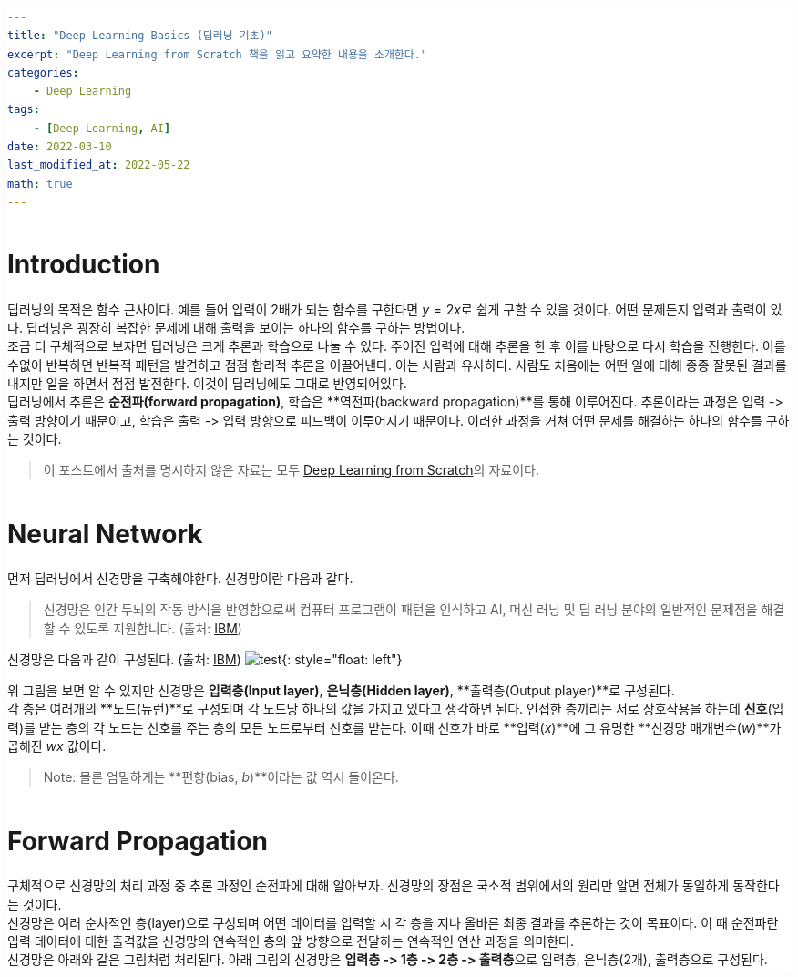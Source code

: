 ```yaml
---
title: "Deep Learning Basics (딥러닝 기초)"
excerpt: "Deep Learning from Scratch 책을 읽고 요약한 내용을 소개한다."
categories:
    - Deep Learning
tags:
    - [Deep Learning, AI]
date: 2022-03-10
last_modified_at: 2022-05-22
math: true
---
```



# Introduction

딥러닝의 목적은 함수 근사이다. 예를 들어 입력이 2배가 되는 함수를 구한다면 $y = 2x$로 쉽게 구할 수 있을 것이다. 어떤 문제든지 입력과 출력이 있다. 딥러닝은 굉장히 복잡한 문제에 대해 출력을 보이는 하나의 함수를 구하는 방법이다.  
조금 더 구체적으로 보자면 딥러닝은 크게 추론과 학습으로 나눌 수 있다. 주어진 입력에 대해 추론을 한 후 이를 바탕으로 다시 학습을 진행한다. 이를 수없이 반복하면 반복적 패턴을 발견하고 점점 합리적 추론을 이끌어낸다. 이는 사람과 유사하다. 사람도 처음에는 어떤 일에 대해 종종 잘못된 결과를 내지만 일을 하면서 점점 발전한다. 이것이 딥러닝에도 그대로 반영되어있다.  
딥러닝에서 추론은 **순전파(forward propagation)**, 학습은 **역전파(backward propagation)**를 통해 이루어진다. 추론이라는 과정은 입력 -> 출력 방향이기 때문이고, 학습은 출력 -> 입력 방향으로 피드백이 이루어지기 때문이다. 이러한 과정을 거쳐 어떤 문제를 해결하는 하나의 함수를 구하는 것이다.

> 이 포스트에서 출처를 명시하지 않은 자료는 모두 [Deep Learning from Scratch](https://github.com/WegraLee/deep-learning-from-scratch)의 자료이다.



# Neural Network

먼저 딥러닝에서 신경망을 구축해야한다. 신경망이란 다음과 같다.

> 신경망은 인간 두뇌의 작동 방식을 반영함으로써 컴퓨터 프로그램이 패턴을 인식하고 AI, 머신 러닝 및 딥 러닝 분야의 일반적인 문제점을 해결할 수 있도록 지원합니다. (출처: [IBM](https://www.ibm.com/kr-ko/cloud/learn/neural-networks))

신경망은 다음과 같이 구성된다. (출처: [IBM](https://www.ibm.com/kr-ko/cloud/learn/neural-networks))
![test](https://1.cms.s81c.com/sites/default/files/2021-01-06/ICLH_Diagram_Batch_01_03-DeepNeuralNetwork-WHITEBG.png){: style="float: left"}

위 그림을 보면 알 수 있지만 신경망은 **입력층(Input layer)**, **은닉층(Hidden layer)**, **출력층(Output player)**로 구성된다.  
각 층은 여러개의 **노드(뉴런)**로 구성되며 각 노드당 하나의 값을 가지고 있다고 생각하면 된다. 인접한 층끼리는 서로 상호작용을 하는데 **신호**(입력)를 받는 층의 각 노드는 신호를 주는 층의 모든 노드로부터 신호를 받는다. 이때 신호가 바로 **입력($x$)**에 그 유명한 **신경망 매개변수($w$)**가 곱해진 $wx$ 값이다.  



> Note: 몰론 엄밀하게는 **편향(bias, $b$)**이라는 값 역시 들어온다.



# Forward Propagation

구체적으로 신경망의 처리 과정 중 추론 과정인 순전파에 대해 알아보자. 신경망의 장점은 국소적 범위에서의 원리만 알면 전체가 동일하게 동작한다는 것이다.  
신경망은 여러 순차적인 층(layer)으로 구성되며 어떤 데이터를 입력할 시 각 층을 지나 올바른 최종 결과를 추론하는 것이 목표이다. 이 때 순전파란 입력 데이터에 대한 출격값을 신경망의 연속적인 층의 앞 방향으로 전달하는 연속적인 연산 과정을 의미한다.  
신경망은 아래와 같은 그림처럼 처리된다. 아래 그림의 신경망은 **입력층 -> 1층 -> 2층 -> 출력층**으로 입력층, 은닉층(2개), 출력층으로 구성된다.
